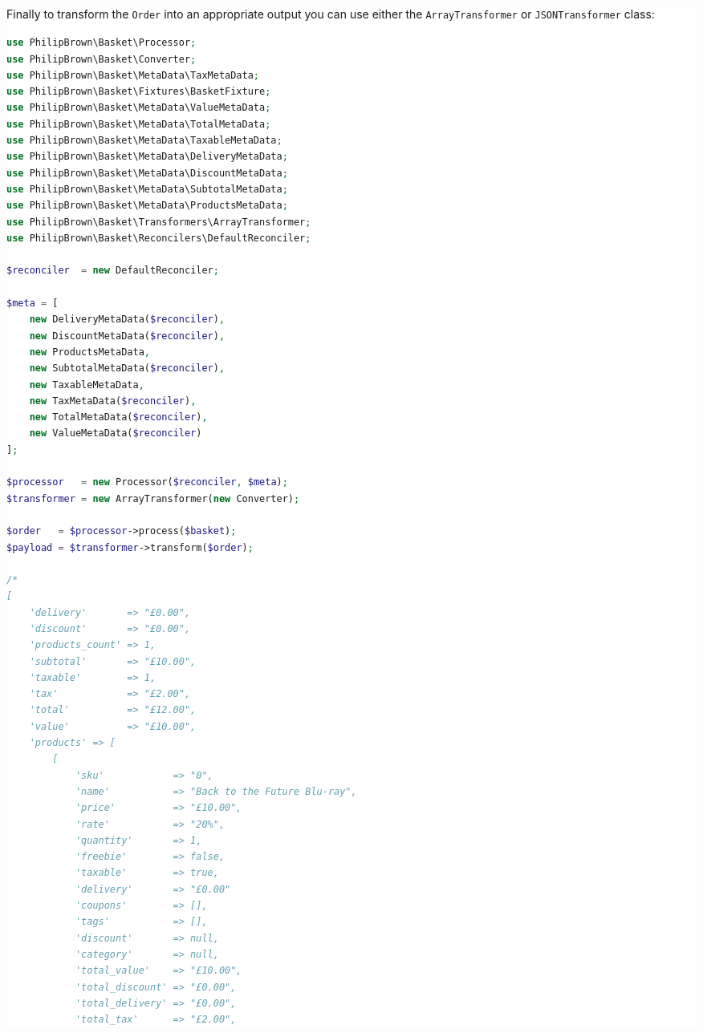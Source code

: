 Finally to transform the `Order` into an appropriate output you can use either the `ArrayTransformer` or `JSONTransformer` class:
```php
use PhilipBrown\Basket\Processor;
use PhilipBrown\Basket\Converter;
use PhilipBrown\Basket\MetaData\TaxMetaData;
use PhilipBrown\Basket\Fixtures\BasketFixture;
use PhilipBrown\Basket\MetaData\ValueMetaData;
use PhilipBrown\Basket\MetaData\TotalMetaData;
use PhilipBrown\Basket\MetaData\TaxableMetaData;
use PhilipBrown\Basket\MetaData\DeliveryMetaData;
use PhilipBrown\Basket\MetaData\DiscountMetaData;
use PhilipBrown\Basket\MetaData\SubtotalMetaData;
use PhilipBrown\Basket\MetaData\ProductsMetaData;
use PhilipBrown\Basket\Transformers\ArrayTransformer;
use PhilipBrown\Basket\Reconcilers\DefaultReconciler;

$reconciler  = new DefaultReconciler;

$meta = [
    new DeliveryMetaData($reconciler),
    new DiscountMetaData($reconciler),
    new ProductsMetaData,
    new SubtotalMetaData($reconciler),
    new TaxableMetaData,
    new TaxMetaData($reconciler),
    new TotalMetaData($reconciler),
    new ValueMetaData($reconciler)
];

$processor   = new Processor($reconciler, $meta);
$transformer = new ArrayTransformer(new Converter);

$order   = $processor->process($basket);
$payload = $transformer->transform($order);

/*
[
    'delivery'       => "£0.00",
    'discount'       => "£0.00",
    'products_count' => 1,
    'subtotal'       => "£10.00",
    'taxable'        => 1,
    'tax'            => "£2.00",
    'total'          => "£12.00",
    'value'          => "£10.00",
    'products' => [
        [
            'sku'            => "0",
            'name'           => "Back to the Future Blu-ray",
            'price'          => "£10.00",
            'rate'           => "20%",
            'quantity'       => 1,
            'freebie'        => false,
            'taxable'        => true,
            'delivery'       => "£0.00"
            'coupons'        => [],
            'tags'           => [],
            'discount'       => null,
            'category'       => null,
            'total_value'    => "£10.00",
            'total_discount' => "£0.00",
            'total_delivery' => "£0.00",
            'total_tax'      => "£2.00",
```